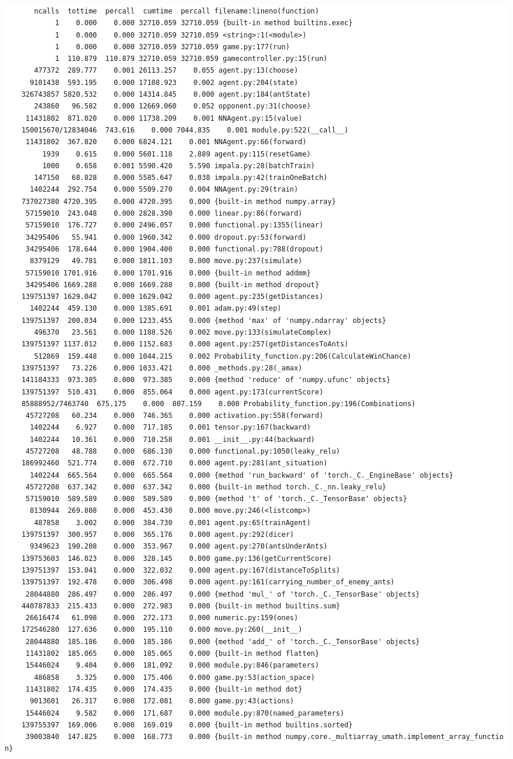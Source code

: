            ncalls  tottime  percall  cumtime  percall filename:lineno(function)
                1    0.000    0.000 32710.059 32710.059 {built-in method builtins.exec}
                1    0.000    0.000 32710.059 32710.059 <string>:1(<module>)
                1    0.000    0.000 32710.059 32710.059 game.py:177(run)
                1  110.879  110.879 32710.059 32710.059 gamecontroller.py:15(run)
           477372  289.777    0.001 26113.257    0.055 agent.py:13(choose)
          9101438  593.195    0.000 17108.923    0.002 agent.py:204(state)
        326743857 5820.532    0.000 14314.845    0.000 agent.py:184(antState)
           243860   96.582    0.000 12669.060    0.052 opponent.py:31(choose)
         11431802  871.020    0.000 11738.209    0.001 NNAgent.py:15(value)
        150015670/12834046  743.616    0.000 7044.835    0.001 module.py:522(__call__)
         11431802  367.820    0.000 6824.121    0.001 NNAgent.py:66(forward)
             1939    0.615    0.000 5601.118    2.889 agent.py:115(resetGame)
             1000    0.658    0.001 5590.420    5.590 impala.py:28(batchTrain)
           147150   68.828    0.000 5585.647    0.038 impala.py:42(trainOneBatch)
          1402244  292.754    0.000 5509.270    0.004 NNAgent.py:29(train)
        737027380 4720.395    0.000 4720.395    0.000 {built-in method numpy.array}
         57159010  243.048    0.000 2828.390    0.000 linear.py:86(forward)
         57159010  176.727    0.000 2496.057    0.000 functional.py:1355(linear)
         34295406   55.941    0.000 1960.342    0.000 dropout.py:53(forward)
         34295406  178.644    0.000 1904.400    0.000 functional.py:788(dropout)
          8379129   49.781    0.000 1811.103    0.000 move.py:237(simulate)
         57159010 1701.916    0.000 1701.916    0.000 {built-in method addmm}
         34295406 1669.288    0.000 1669.288    0.000 {built-in method dropout}
        139751397 1629.042    0.000 1629.042    0.000 agent.py:235(getDistances)
          1402244  459.130    0.000 1385.691    0.001 adam.py:49(step)
        139751397  200.034    0.000 1233.455    0.000 {method 'max' of 'numpy.ndarray' objects}
           496370   23.561    0.000 1188.526    0.002 move.py:133(simulateComplex)
        139751397 1137.012    0.000 1152.683    0.000 agent.py:257(getDistancesToAnts)
           512869  159.448    0.000 1044.215    0.002 Probability_function.py:206(CalculateWinChance)
        139751397   73.226    0.000 1033.421    0.000 _methods.py:28(_amax)
        141184333  973.385    0.000  973.385    0.000 {method 'reduce' of 'numpy.ufunc' objects}
        139751397  510.431    0.000  855.064    0.000 agent.py:173(currentScore)
        85888952/7463740  675.175    0.000  807.159    0.000 Probability_function.py:196(Combinations)
         45727208   60.234    0.000  746.365    0.000 activation.py:558(forward)
          1402244    6.927    0.000  717.185    0.001 tensor.py:167(backward)
          1402244   10.361    0.000  710.258    0.001 __init__.py:44(backward)
         45727208   48.788    0.000  686.130    0.000 functional.py:1050(leaky_relu)
        186992460  521.774    0.000  672.710    0.000 agent.py:281(ant_situation)
          1402244  665.564    0.000  665.564    0.000 {method 'run_backward' of 'torch._C._EngineBase' objects}
         45727208  637.342    0.000  637.342    0.000 {built-in method torch._C._nn.leaky_relu}
         57159010  589.589    0.000  589.589    0.000 {method 't' of 'torch._C._TensorBase' objects}
          8130944  269.808    0.000  453.430    0.000 move.py:246(<listcomp>)
           487858    3.002    0.000  384.730    0.001 agent.py:65(trainAgent)
        139751397  300.957    0.000  365.176    0.000 agent.py:292(dicer)
          9349623  190.208    0.000  353.967    0.000 agent.py:270(antsUnderAnts)
        139753603  146.023    0.000  328.145    0.000 game.py:136(getCurrentScore)
        139751397  153.041    0.000  322.032    0.000 agent.py:167(distanceToSplits)
        139751397  192.478    0.000  306.498    0.000 agent.py:161(carrying_number_of_enemy_ants)
         28044880  286.497    0.000  286.497    0.000 {method 'mul_' of 'torch._C._TensorBase' objects}
        440787833  215.433    0.000  272.983    0.000 {built-in method builtins.sum}
         26616474   61.098    0.000  272.173    0.000 numeric.py:159(ones)
        172546280  127.636    0.000  195.110    0.000 move.py:260(__init__)
         28044880  185.186    0.000  185.186    0.000 {method 'add_' of 'torch._C._TensorBase' objects}
         11431802  185.065    0.000  185.065    0.000 {built-in method flatten}
         15446024    9.404    0.000  181.092    0.000 module.py:846(parameters)
           486858    3.325    0.000  175.406    0.000 game.py:53(action_space)
         11431802  174.435    0.000  174.435    0.000 {built-in method dot}
          9013601   26.317    0.000  172.081    0.000 game.py:43(actions)
         15446024    9.582    0.000  171.687    0.000 module.py:870(named_parameters)
        139755397  169.006    0.000  169.019    0.000 {built-in method builtins.sorted}
         39003840  147.825    0.000  168.773    0.000 {built-in method numpy.core._multiarray_umath.implement_array_function}